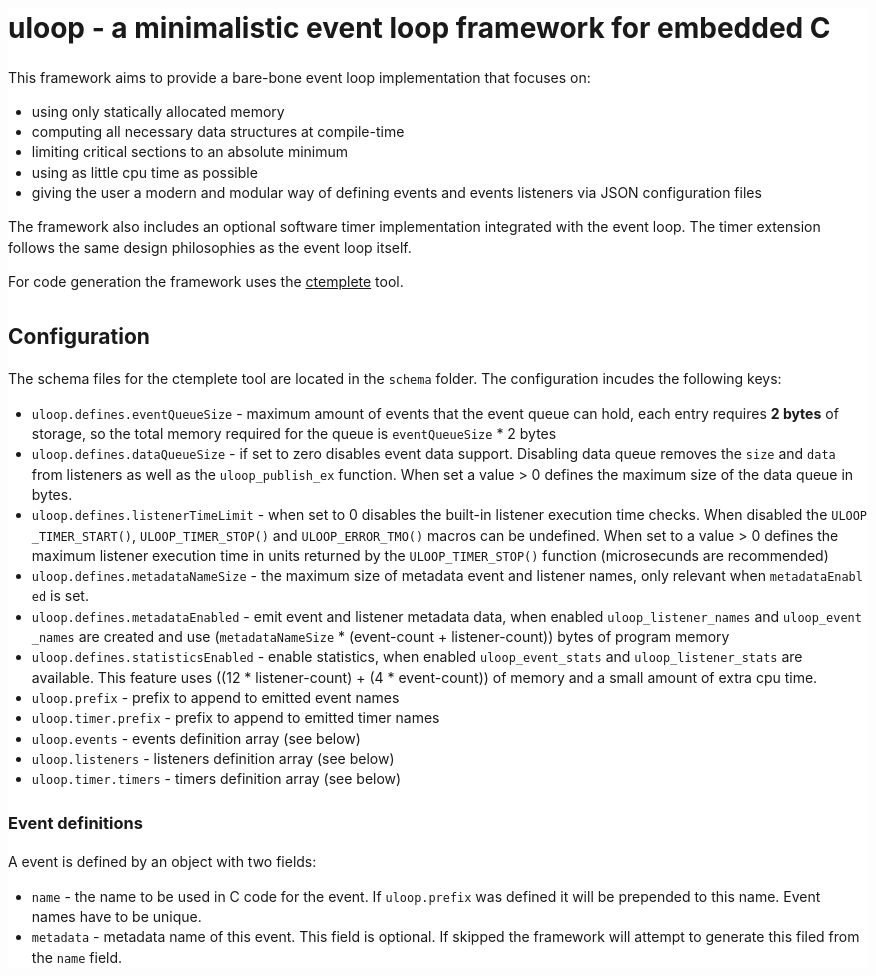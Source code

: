 # uloop - a minimalistic event loop framework for embedded C

This framework aims to provide a bare-bone event loop implementation that focuses on:

* using only statically allocated memory
* computing all necessary data structures at compile-time
* limiting critical sections to an absolute minimum
* using as little cpu time as possible
* giving the user a modern and modular way of defining events and events listeners via JSON configuration files

The framework also includes an optional software timer implementation integrated with the event loop. The timer extension follows the same design philosophies as the event loop itself.

For code generation the framework uses the [ctemplete](https://github.com/md5crypt/ctemplate) tool.

## Configuration

The schema files for the ctemplete tool are located in the `schema` folder. The configuration incudes the following keys:

* `uloop.defines.eventQueueSize` - maximum amount of events that the event queue can hold, each entry requires **2 bytes** of storage, so the total memory required for the queue is `eventQueueSize` * 2 bytes
* `uloop.defines.dataQueueSize` - if set to zero disables event data support. Disabling data queue removes the `size` and `data` from listeners as well as the `uloop_publish_ex` function. When set a value > 0 defines the maximum size of the data queue in bytes.
* `uloop.defines.listenerTimeLimit` - when set to 0 disables the built-in listener execution time checks. When disabled the `ULOOP_TIMER_START()`, `ULOOP_TIMER_STOP()` and `ULOOP_ERROR_TMO()` macros can be undefined. When set to a value > 0 defines the maximum listener execution time in units returned by the `ULOOP_TIMER_STOP()` function (microsecunds are recommended)
* `uloop.defines.metadataNameSize` - the maximum size of metadata event and listener names, only relevant when `metadataEnabled` is set.
* `uloop.defines.metadataEnabled` - emit event and listener metadata data, when enabled `uloop_listener_names` and `uloop_event_names` are created and use (`metadataNameSize` * (event-count + listener-count)) bytes of program memory
* `uloop.defines.statisticsEnabled` - enable statistics, when enabled `uloop_event_stats` and `uloop_listener_stats` are available. This feature uses ((12 * listener-count) + (4 * event-count)) of memory and a small amount of extra cpu time.
* `uloop.prefix` - prefix to append to emitted event names
* `uloop.timer.prefix` - prefix to append to emitted timer names
* `uloop.events` - events definition array (see below)
* `uloop.listeners` - listeners definition array (see below)
* `uloop.timer.timers` - timers definition array (see below)

### Event definitions

A event is defined by an object with two fields:

* `name` - the name to be used in C code for the event. If `uloop.prefix` was defined it will be prepended to this name. Event names have to be unique.
* `metadata` - metadata name of this event. This field is optional. If skipped the framework will attempt to generate this filed from the `name` field.
